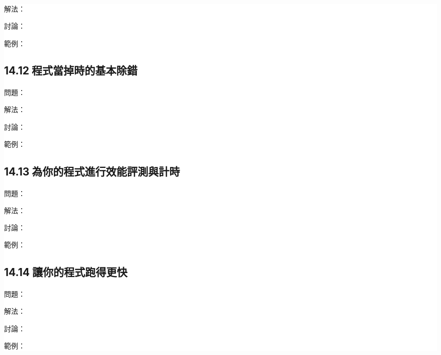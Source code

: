 解法：

```
```

討論：

```
```

範例：

```Python
```

## 14.12 程式當掉時的基本除錯

問題：

```
```

解法：

```
```

討論：

```
```

範例：

```Python
```

## 14.13 為你的程式進行效能評測與計時

問題：

```
```

解法：

```
```

討論：

```
```

範例：

```Python
```

## 14.14 讓你的程式跑得更快

問題：

```
```

解法：

```
```

討論：

```
```

範例：

```Python
```
